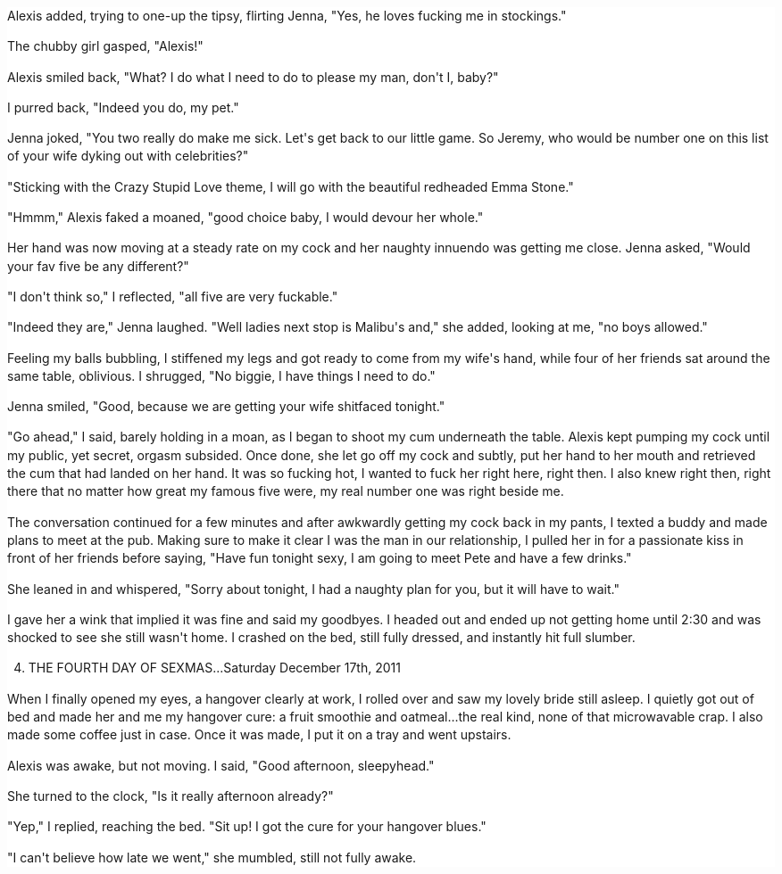  Alexis added, trying to one-up the tipsy, flirting Jenna, "Yes, he loves fucking me in stockings." 

 The chubby girl gasped, "Alexis!" 

 Alexis smiled back, "What? I do what I need to do to please my man, don't I, baby?" 

 I purred back, "Indeed you do, my pet." 

 Jenna joked, "You two really do make me sick. Let's get back to our little game. So Jeremy, who would be number one on this list of your wife dyking out with celebrities?" 

 "Sticking with the Crazy Stupid Love theme, I will go with the beautiful redheaded Emma Stone." 

 "Hmmm," Alexis faked a moaned, "good choice baby, I would devour her whole." 

 Her hand was now moving at a steady rate on my cock and her naughty innuendo was getting me close. Jenna asked, "Would your fav five be any different?" 

 "I don't think so," I reflected, "all five are very fuckable." 

 "Indeed they are," Jenna laughed. "Well ladies next stop is Malibu's and," she added, looking at me, "no boys allowed." 

 Feeling my balls bubbling, I stiffened my legs and got ready to come from my wife's hand, while four of her friends sat around the same table, oblivious. I shrugged, "No biggie, I have things I need to do." 

 Jenna smiled, "Good, because we are getting your wife shitfaced tonight." 

 "Go ahead," I said, barely holding in a moan, as I began to shoot my cum underneath the table. Alexis kept pumping my cock until my public, yet secret, orgasm subsided. Once done, she let go off my cock and subtly, put her hand to her mouth and retrieved the cum that had landed on her hand. It was so fucking hot, I wanted to fuck her right here, right then. I also knew right then, right there that no matter how great my famous five were, my real number one was right beside me. 

 The conversation continued for a few minutes and after awkwardly getting my cock back in my pants, I texted a buddy and made plans to meet at the pub. Making sure to make it clear I was the man in our relationship, I pulled her in for a passionate kiss in front of her friends before saying, "Have fun tonight sexy, I am going to meet Pete and have a few drinks." 

 She leaned in and whispered, "Sorry about tonight, I had a naughty plan for you, but it will have to wait." 

 I gave her a wink that implied it was fine and said my goodbyes. I headed out and ended up not getting home until 2:30 and was shocked to see she still wasn't home. I crashed on the bed, still fully dressed, and instantly hit full slumber. 

 4. THE FOURTH DAY OF SEXMAS...Saturday December 17th, 2011 

 When I finally opened my eyes, a hangover clearly at work, I rolled over and saw my lovely bride still asleep. I quietly got out of bed and made her and me my hangover cure: a fruit smoothie and oatmeal...the real kind, none of that microwavable crap. I also made some coffee just in case. Once it was made, I put it on a tray and went upstairs. 

 Alexis was awake, but not moving. I said, "Good afternoon, sleepyhead." 

 She turned to the clock, "Is it really afternoon already?" 

 "Yep," I replied, reaching the bed. "Sit up! I got the cure for your hangover blues." 

 "I can't believe how late we went," she mumbled, still not fully awake. 
